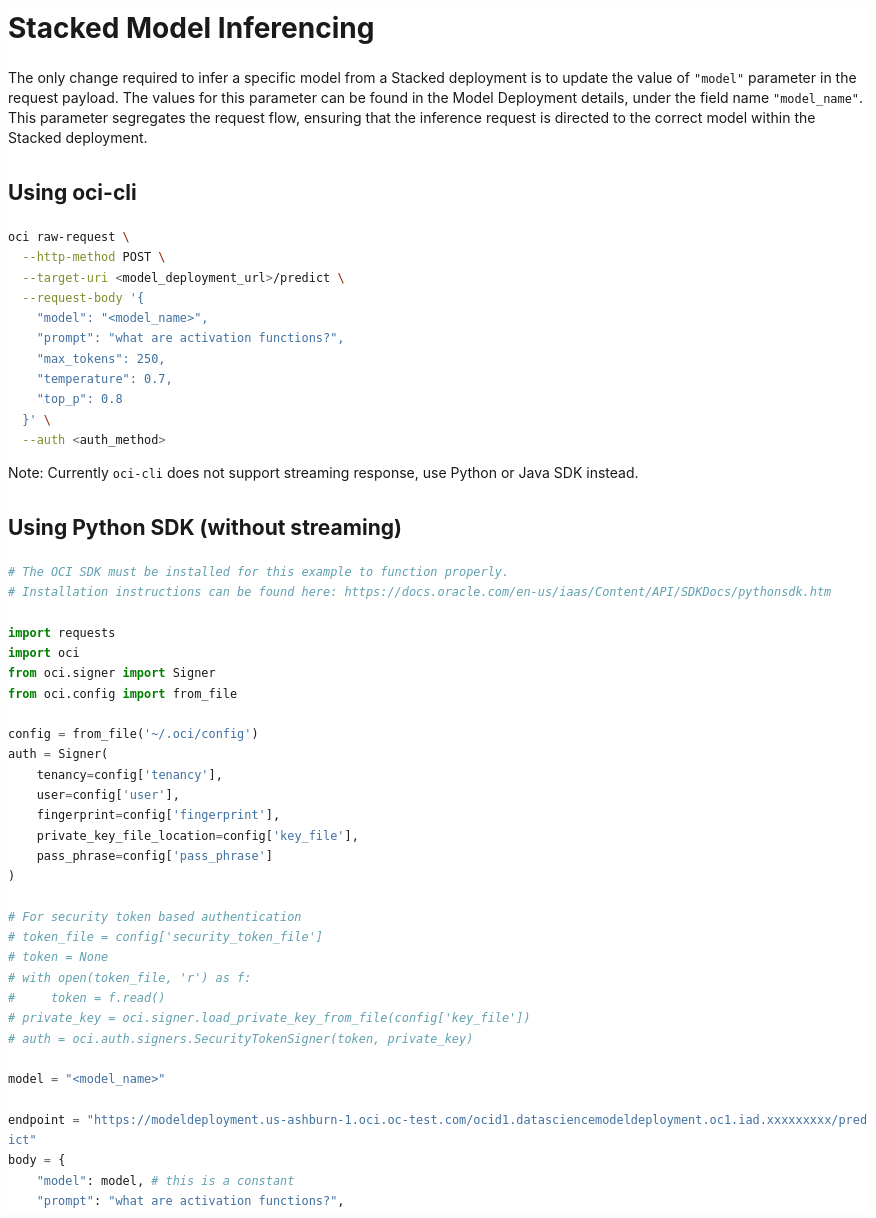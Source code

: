 # Stacked Model Inferencing

The only change required to infer a specific model from a Stacked deployment is to update the value of `"model"` parameter in the request payload. The values for this parameter can be found in the Model Deployment details, under the field name `"model_name"`. This parameter segregates the request flow, ensuring that the inference request is directed to the correct model within the Stacked deployment.

## Using oci-cli

```bash
oci raw-request \
  --http-method POST \
  --target-uri <model_deployment_url>/predict \
  --request-body '{
    "model": "<model_name>",
    "prompt": "what are activation functions?",
    "max_tokens": 250,
    "temperature": 0.7,
    "top_p": 0.8
  }' \
  --auth <auth_method>

```

Note: Currently `oci-cli` does not support streaming response, use Python or Java SDK instead.

## Using Python SDK (without streaming)

```python
# The OCI SDK must be installed for this example to function properly.
# Installation instructions can be found here: https://docs.oracle.com/en-us/iaas/Content/API/SDKDocs/pythonsdk.htm

import requests
import oci
from oci.signer import Signer
from oci.config import from_file

config = from_file('~/.oci/config')
auth = Signer(
    tenancy=config['tenancy'],
    user=config['user'],
    fingerprint=config['fingerprint'],
    private_key_file_location=config['key_file'],
    pass_phrase=config['pass_phrase']
)

# For security token based authentication
# token_file = config['security_token_file']
# token = None
# with open(token_file, 'r') as f:
#     token = f.read()
# private_key = oci.signer.load_private_key_from_file(config['key_file'])
# auth = oci.auth.signers.SecurityTokenSigner(token, private_key)

model = "<model_name>"

endpoint = "https://modeldeployment.us-ashburn-1.oci.oc-test.com/ocid1.datasciencemodeldeployment.oc1.iad.xxxxxxxxx/predict"
body = {
    "model": model, # this is a constant
    "prompt": "what are activation functions?",
```